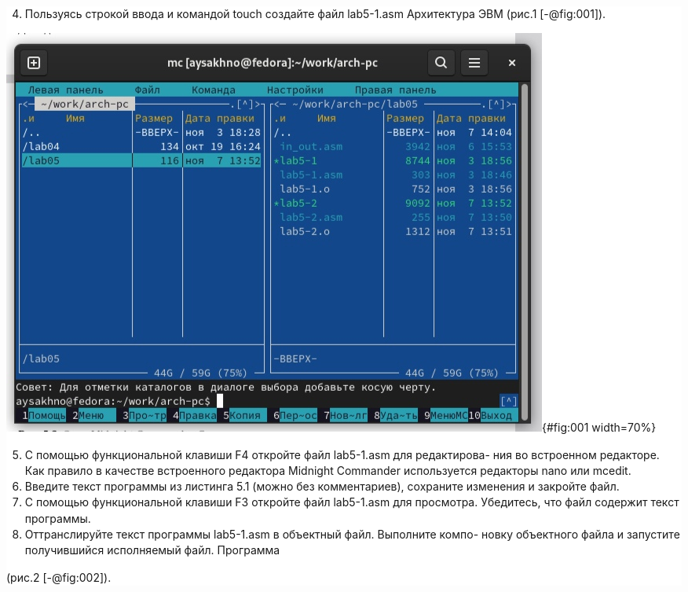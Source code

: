 4. Пользуясь строкой ввода и командой touch создайте файл lab5-1.asm 
Архитектура ЭВМ
(рис.1 [-@fig:001]).

![Окно Midnight Commander. Создание каталога](image/1.jpg){#fig:001 width=70%}

5. С помощью функциональной клавиши F4 откройте файл lab5-1.asm для редактирова-
ния во встроенном редакторе. Как правило в качестве встроенного редактора Midnight
Commander используется редакторы nano или mcedit.
6. Введите текст программы из листинга 5.1 (можно без комментариев), сохраните изменения и закройте файл.
7. С помощью функциональной клавиши F3 откройте файл lab5-1.asm для просмотра.
Убедитесь, что файл содержит текст программы.
8. Оттранслируйте текст программы lab5-1.asm в объектный файл. Выполните компо-
новку объектного файла и запустите получившийся исполняемый файл. Программа

(рис.2 [-@fig:002]).
